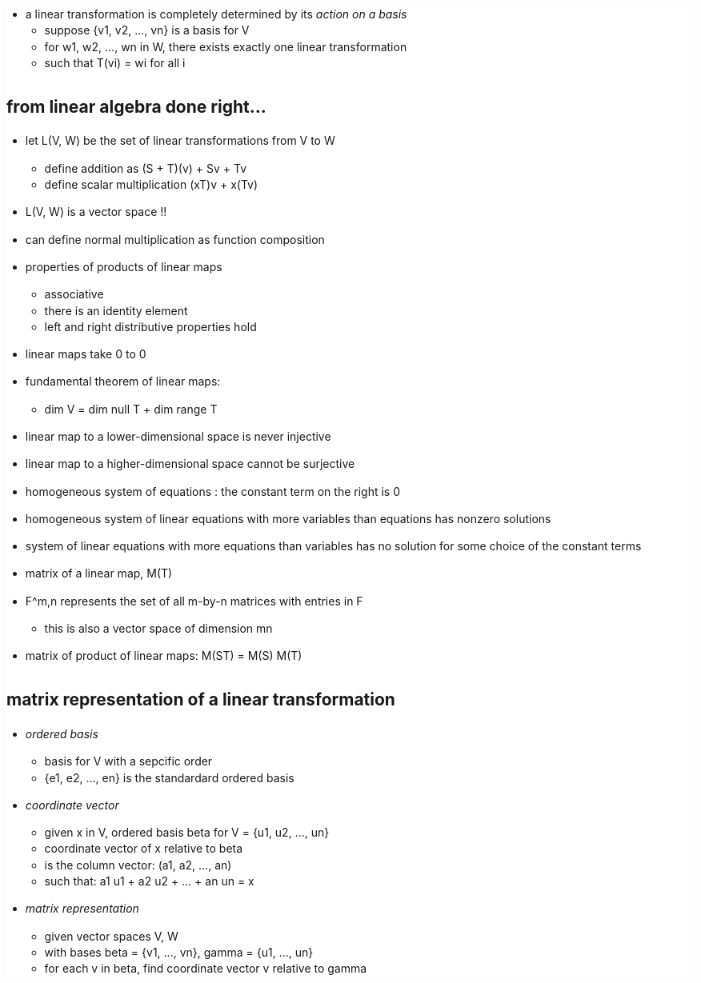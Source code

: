 - a linear transformation is completely determined by its *action on a basis*
    - suppose {v1, v2, ..., vn} is a basis for V
    - for w1, w2, ..., wn in W, there exists exactly one linear transformation
    - such that T(vi) = wi for all i

## from linear algebra done right...

- let L(V, W) be the set of linear transformations from V to W
    - define addition as (S + T)(v) + Sv + Tv
    - define scalar multiplication (xT)v + x(Tv)
- L(V, W) is a vector space !!
- can define normal multiplication as function composition

- properties of products of linear maps
    - associative
    - there is an identity element
    - left and right distributive properties hold

- linear maps take 0 to 0

- fundamental theorem of linear maps:
    - dim V = dim null T + dim range T

- linear map to a lower-dimensional space is never injective
- linear map to a higher-dimensional space cannot be surjective

- homogeneous system of equations : the constant term on the right is 0
- homogeneous system of linear equations with more variables than equations has
  nonzero solutions
- system of linear equations with more equations than variables has no solution
  for some choice of the constant terms

- matrix of a linear map, M(T)
- F^m,n represents the set of all m-by-n matrices with entries in F
    - this is also a vector space of dimension mn

- matrix of product of linear maps: M(ST) = M(S) M(T)

## matrix representation of a linear transformation

- *ordered basis*
    - basis for V with a sepcific order
    - {e1, e2, ..., en} is the standardard ordered basis

- *coordinate vector*
    - given x in V, ordered basis beta for V = {u1, u2, ..., un}
    - coordinate vector of x relative to beta
    - is the column vector: (a1, a2, ..., an)
    - such that: a1 u1 + a2 u2 + ... + an un = x

- *matrix representation*
    - given vector spaces V, W
    - with bases beta = {v1, ..., vn}, gamma = {u1, ..., un}
    - for each v in beta, find coordinate vector v relative to gamma
